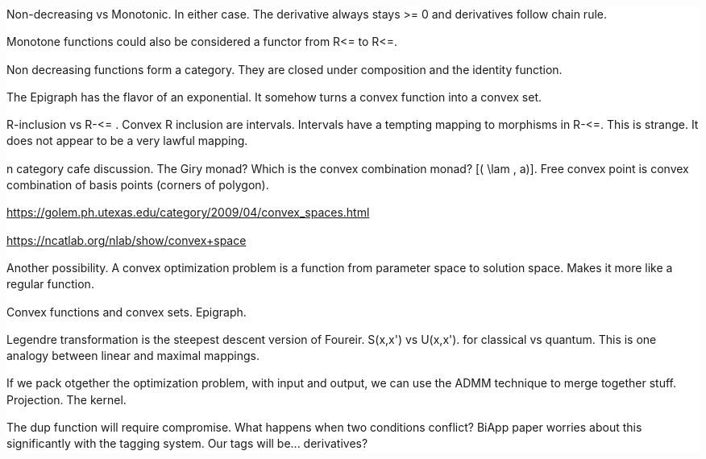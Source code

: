 Non-decreasing vs Monotonic. In either case. The derivative always stays >= 0 and derivatives follow chain rule.




Monotone functions could also be considered a functor from R<= to R<=.




Non decreasing functions form a category. They are closed under composition and the identity function.




The Epigraph has the flavor of an exponential. It somehow turns a convex function into a convex set.




R-inclusion vs R-<= . Convex R inclusion are intervals. Intervals have a tempting mapping to morphisms in R-<=. This is strange. It does not appear to be a very lawful mapping.




n category cafe discussion. The Giry monad? Which is the convex combination monad? [( \lam , a)]. Free convex point is convex combination of basis points (corners of polygon).




https://golem.ph.utexas.edu/category/2009/04/convex_spaces.html




https://ncatlab.org/nlab/show/convex+space




Another possibility. A convex optimization problem is a function from parameter space to solution space. Makes it more like a regular function.




Convex functions and convex sets. Epigraph.




Legendre transformation is the steepest descent version of Foureir. S(x,x') vs U(x,x'). for classical vs quantum. This is one analogy between linear and maximal mappings.




If we pack otgether the optimization problem, with input and output, we can use the ADMM technique to merge together stuff. Projection. The kernel.




The dup function will require compromise. What happens when two conditions conflict? BiApp paper worries about this significantly with the tagging system. Our tags will be... derivatives?



